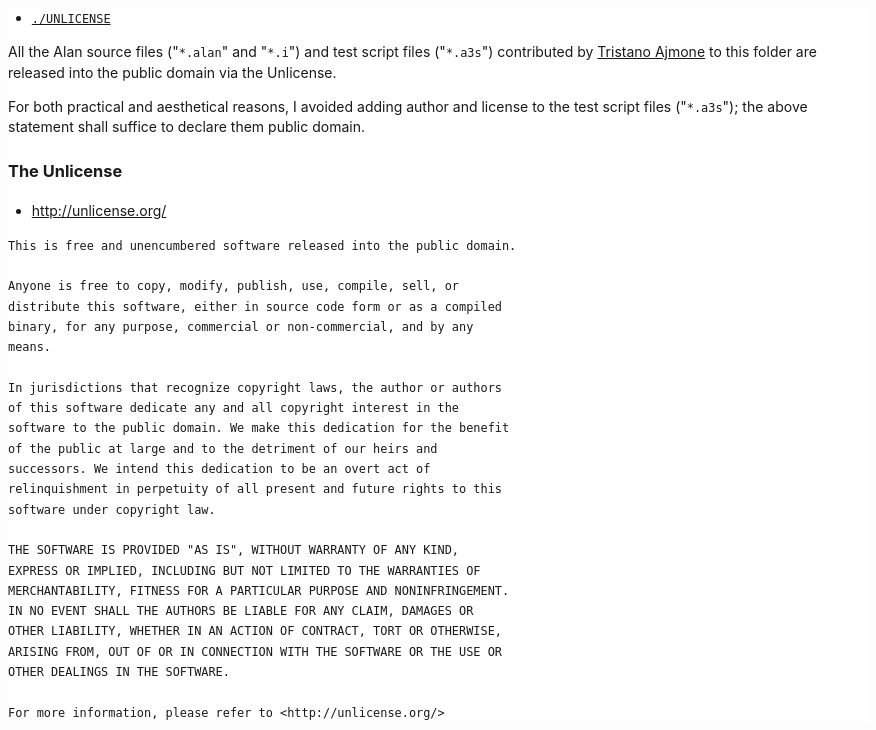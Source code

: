 - [`./UNLICENSE`][Unlicense]

All the Alan source files ("`*.alan`" and "`*.i`") and test script files ("`*.a3s`") contributed by [Tristano Ajmone] to this folder are released into the public domain via the Unlicense.

For both practical and aesthetical reasons, I avoided adding author and license to the test script files ("`*.a3s`"); the above statement shall suffice to declare them public domain.

### The Unlicense

- http://unlicense.org/

```
This is free and unencumbered software released into the public domain.

Anyone is free to copy, modify, publish, use, compile, sell, or
distribute this software, either in source code form or as a compiled
binary, for any purpose, commercial or non-commercial, and by any
means.

In jurisdictions that recognize copyright laws, the author or authors
of this software dedicate any and all copyright interest in the
software to the public domain. We make this dedication for the benefit
of the public at large and to the detriment of our heirs and
successors. We intend this dedication to be an overt act of
relinquishment in perpetuity of all present and future rights to this
software under copyright law.

THE SOFTWARE IS PROVIDED "AS IS", WITHOUT WARRANTY OF ANY KIND,
EXPRESS OR IMPLIED, INCLUDING BUT NOT LIMITED TO THE WARRANTIES OF
MERCHANTABILITY, FITNESS FOR A PARTICULAR PURPOSE AND NONINFRINGEMENT.
IN NO EVENT SHALL THE AUTHORS BE LIABLE FOR ANY CLAIM, DAMAGES OR
OTHER LIABILITY, WHETHER IN AN ACTION OF CONTRACT, TORT OR OTHERWISE,
ARISING FROM, OUT OF OR IN CONNECTION WITH THE SOFTWARE OR THE USE OR
OTHER DEALINGS IN THE SOFTWARE.

For more information, please refer to <http://unlicense.org/>
```



[Tristano Ajmone]: https://github.com/tajmone "Visit Tristano Ajmone's profile on GitHub"

[Rake]: https://ruby.github.io/rake/ "Visit Rake website"



[Rakefile]: ../Rakefile "View source Rakefile (Rake project configuration)"

[DEBUG_MODULE]: ./DEBUG_MODULE.md  "Read document"

[clothing]: ./clothing/ "Go to folder"
[house]: ./house/ "Go to folder"
[integrity]: ./integrity/ "Go to folder"
[liquids]: ./liquids/ "Go to folder"
[misc]: ./misc/ "Go to folder"

[ega.alan]:   ./clothing/ega.alan "View adventure source code"
[house.alan]: ./house/house.alan "View adventure source code"
[inc_debug]: ./inc_debug.i "View module source code"
[liquids.alan]: ./liquids/liquids.alan "View adventure source code"

[Unlicense]: ./UNLICENSE    "View the full text of the Unlicense terms"




[SDK]: https://www.alanif.se/download-alan-v3/development-kits/development-kits-3-0beta8 "Go to the download page of this specific Alan SDK release"